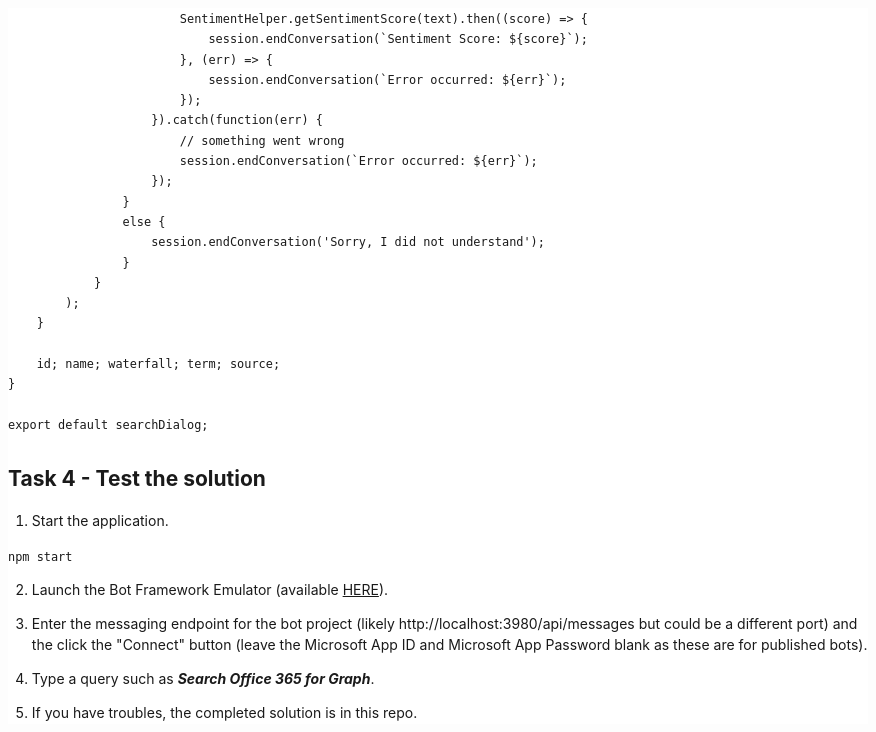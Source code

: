 ```
                        SentimentHelper.getSentimentScore(text).then((score) => {
                            session.endConversation(`Sentiment Score: ${score}`);
                        }, (err) => {
                            session.endConversation(`Error occurred: ${err}`);
                        });
                    }).catch(function(err) {
                        // something went wrong
                        session.endConversation(`Error occurred: ${err}`);
                    });
                }
                else {
                    session.endConversation('Sorry, I did not understand');
                }
            }
        );
    }
    
    id; name; waterfall; term; source;
}

export default searchDialog;
```

## Task 4 - Test the solution
1. Start the application.

```
npm start
```

2. Launch the Bot Framework Emulator (available [HERE](https://docs.botframework.com/en-us/tools/bot-framework-emulator/)).

3. Enter the messaging endpoint for the bot project (likely http://localhost:3980/api/messages but could be a different port) and the click the "Connect" button (leave the Microsoft App ID and Microsoft App Password blank as these are for published bots).

4. Type a query such as ***Search Office 365 for Graph***.

5. If you have troubles, the completed solution is in this repo.